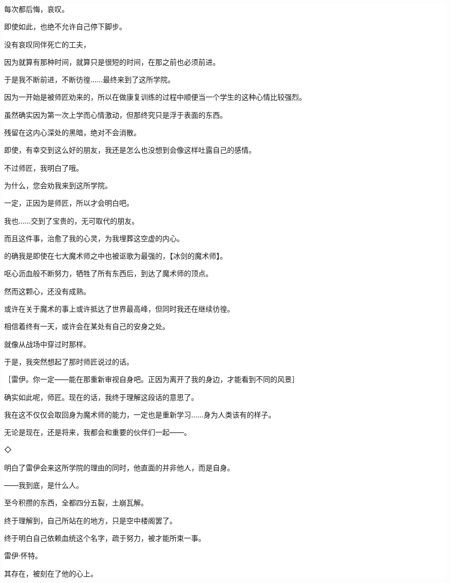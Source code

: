 每次都后悔，哀叹。

即使如此，也绝不允许自己停下脚步。

没有哀叹同伴死亡的工夫，

因为就算有那种时间，就算只是很短的时间，在那之前也必须前进。

于是我不断前进，不断彷徨……最终来到了这所学院。

因为一开始是被师匠劝来的，所以在做康复训练的过程中顺便当一个学生的这种心情比较强烈。

虽然确实因为第一次上学而心情激动，但那终究只是浮于表面的东西。

残留在这内心深处的黑暗，绝对不会消散。

即使，有幸交到这么好的朋友，我还是怎么也没想到会像这样吐露自己的感情。

不过师匠，我明白了哦。

为什么，您会劝我来到这所学院。

一定，正因为是师匠，所以才会明白吧。

我也……交到了宝贵的，无可取代的朋友。

而且这件事，治愈了我的心灵，为我埋葬这空虚的内心。

的确我是即使在七大魔术师之中也被讴歌为最强的，【冰剑的魔术师】。

呕心沥血般不断努力，牺牲了所有东西后，到达了魔术师的顶点。

然而这颗心，还没有成熟。

或许在关于魔术的事上或许抵达了世界最高峰，但同时我还在继续彷徨。

相信着终有一天，或许会在某处有自己的安身之处。

就像从战场中穿过时那样。

于是，我突然想起了那时师匠说过的话。

［雷伊。你一定——能在那重新审视自身吧。正因为离开了我的身边，才能看到不同的风景］

确实如此呢，师匠。现在的话，我终于理解这段话的意思了。

我在这不仅仅会取回身为魔术师的能力，一定也是重新学习……身为人类该有的样子。

无论是现在，还是将来，我都会和重要的伙伴们一起——。

◇

明白了雷伊会来这所学院的理由的同时，他直面的并非他人，而是自身。

——我到底，是什么人。

至今积攒的东西，全都四分五裂，土崩瓦解。

终于理解到，自己所站在的地方，只是空中楼阁罢了。

终于明白自己依赖血统这个名字，疏于努力，被才能所束一事。

雷伊·怀特。

其存在，被刻在了他的心上。
